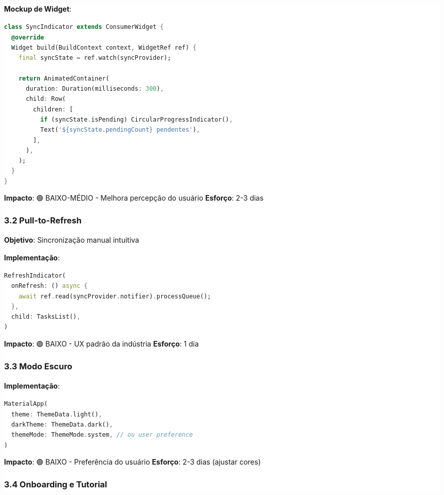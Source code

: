**Mockup de Widget**:
```dart
class SyncIndicator extends ConsumerWidget {
  @override
  Widget build(BuildContext context, WidgetRef ref) {
    final syncState = ref.watch(syncProvider);
    
    return AnimatedContainer(
      duration: Duration(milliseconds: 300),
      child: Row(
        children: [
          if (syncState.isPending) CircularProgressIndicator(),
          Text('${syncState.pendingCount} pendentes'),
        ],
      ),
    );
  }
}
```

**Impacto**: 🟢 BAIXO-MÉDIO - Melhora percepção do usuário
**Esforço**: 2-3 dias

### 3.2 Pull-to-Refresh

**Objetivo**: Sincronização manual intuitiva

**Implementação**:
```dart
RefreshIndicator(
  onRefresh: () async {
    await ref.read(syncProvider.notifier).processQueue();
  },
  child: TasksList(),
)
```

**Impacto**: 🟢 BAIXO - UX padrão da indústria
**Esforço**: 1 dia

### 3.3 Modo Escuro

**Implementação**:
```dart
MaterialApp(
  theme: ThemeData.light(),
  darkTheme: ThemeData.dark(),
  themeMode: ThemeMode.system, // ou user preference
)
```

**Impacto**: 🟢 BAIXO - Preferência do usuário
**Esforço**: 2-3 dias (ajustar cores)

### 3.4 Onboarding e Tutorial
